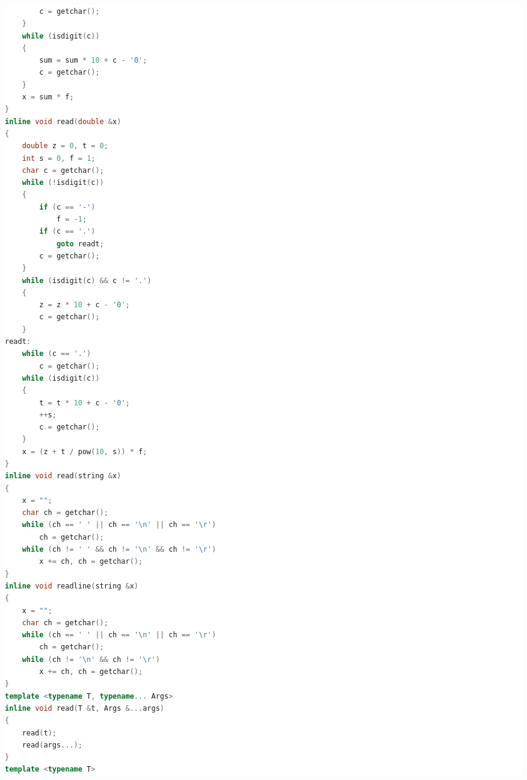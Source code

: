 ```cpp
        c = getchar();
    }
    while (isdigit(c))
    {
        sum = sum * 10 + c - '0';
        c = getchar();
    }
    x = sum * f;
}
inline void read(double &x)
{
    double z = 0, t = 0;
    int s = 0, f = 1;
    char c = getchar();
    while (!isdigit(c))
    {
        if (c == '-')
            f = -1;
        if (c == '.')
            goto readt;
        c = getchar();
    }
    while (isdigit(c) && c != '.')
    {
        z = z * 10 + c - '0';
        c = getchar();
    }
readt:
    while (c == '.')
        c = getchar();
    while (isdigit(c))
    {
        t = t * 10 + c - '0';
        ++s;
        c = getchar();
    }
    x = (z + t / pow(10, s)) * f;
}
inline void read(string &x)
{
    x = "";
    char ch = getchar();
    while (ch == ' ' || ch == '\n' || ch == '\r')
        ch = getchar();
    while (ch != ' ' && ch != '\n' && ch != '\r')
        x += ch, ch = getchar();
}
inline void readline(string &x)
{
    x = "";
    char ch = getchar();
    while (ch == ' ' || ch == '\n' || ch == '\r')
        ch = getchar();
    while (ch != '\n' && ch != '\r')
        x += ch, ch = getchar();
}
template <typename T, typename... Args>
inline void read(T &t, Args &...args)
{
    read(t);
    read(args...);
}
template <typename T>
```